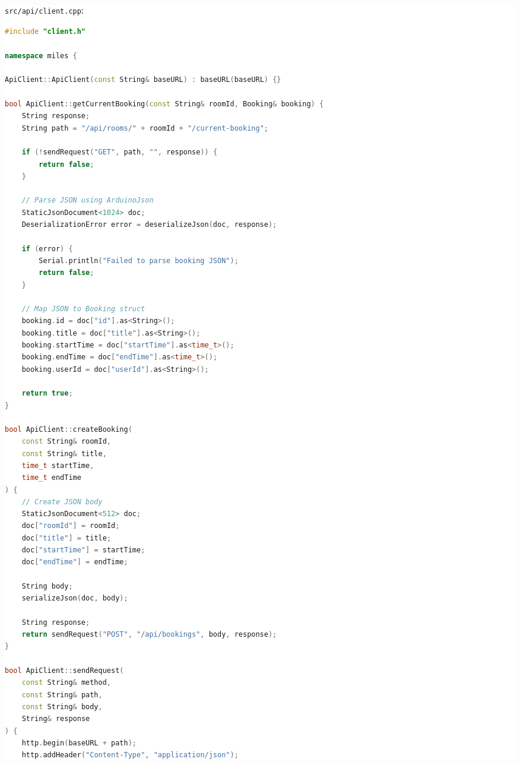 `src/api/client.cpp`:

```cpp
#include "client.h"

namespace miles {

ApiClient::ApiClient(const String& baseURL) : baseURL(baseURL) {}

bool ApiClient::getCurrentBooking(const String& roomId, Booking& booking) {
    String response;
    String path = "/api/rooms/" + roomId + "/current-booking";

    if (!sendRequest("GET", path, "", response)) {
        return false;
    }

    // Parse JSON using ArduinoJson
    StaticJsonDocument<1024> doc;
    DeserializationError error = deserializeJson(doc, response);

    if (error) {
        Serial.println("Failed to parse booking JSON");
        return false;
    }

    // Map JSON to Booking struct
    booking.id = doc["id"].as<String>();
    booking.title = doc["title"].as<String>();
    booking.startTime = doc["startTime"].as<time_t>();
    booking.endTime = doc["endTime"].as<time_t>();
    booking.userId = doc["userId"].as<String>();

    return true;
}

bool ApiClient::createBooking(
    const String& roomId,
    const String& title,
    time_t startTime,
    time_t endTime
) {
    // Create JSON body
    StaticJsonDocument<512> doc;
    doc["roomId"] = roomId;
    doc["title"] = title;
    doc["startTime"] = startTime;
    doc["endTime"] = endTime;

    String body;
    serializeJson(doc, body);

    String response;
    return sendRequest("POST", "/api/bookings", body, response);
}

bool ApiClient::sendRequest(
    const String& method,
    const String& path,
    const String& body,
    String& response
) {
    http.begin(baseURL + path);
    http.addHeader("Content-Type", "application/json");
```